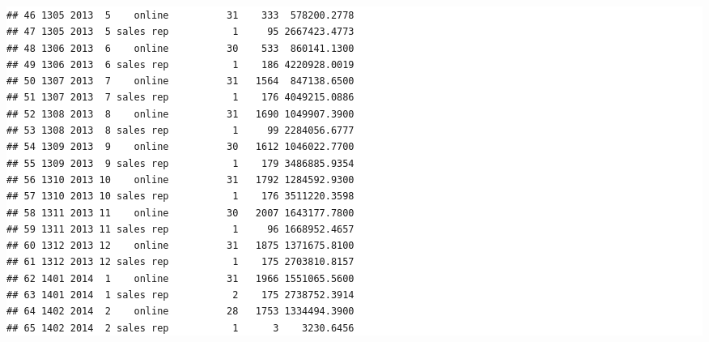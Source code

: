     ## 46 1305 2013  5    online          31    333  578200.2778
    ## 47 1305 2013  5 sales rep           1     95 2667423.4773
    ## 48 1306 2013  6    online          30    533  860141.1300
    ## 49 1306 2013  6 sales rep           1    186 4220928.0019
    ## 50 1307 2013  7    online          31   1564  847138.6500
    ## 51 1307 2013  7 sales rep           1    176 4049215.0886
    ## 52 1308 2013  8    online          31   1690 1049907.3900
    ## 53 1308 2013  8 sales rep           1     99 2284056.6777
    ## 54 1309 2013  9    online          30   1612 1046022.7700
    ## 55 1309 2013  9 sales rep           1    179 3486885.9354
    ## 56 1310 2013 10    online          31   1792 1284592.9300
    ## 57 1310 2013 10 sales rep           1    176 3511220.3598
    ## 58 1311 2013 11    online          30   2007 1643177.7800
    ## 59 1311 2013 11 sales rep           1     96 1668952.4657
    ## 60 1312 2013 12    online          31   1875 1371675.8100
    ## 61 1312 2013 12 sales rep           1    175 2703810.8157
    ## 62 1401 2014  1    online          31   1966 1551065.5600
    ## 63 1401 2014  1 sales rep           2    175 2738752.3914
    ## 64 1402 2014  2    online          28   1753 1334494.3900
    ## 65 1402 2014  2 sales rep           1      3    3230.6456
